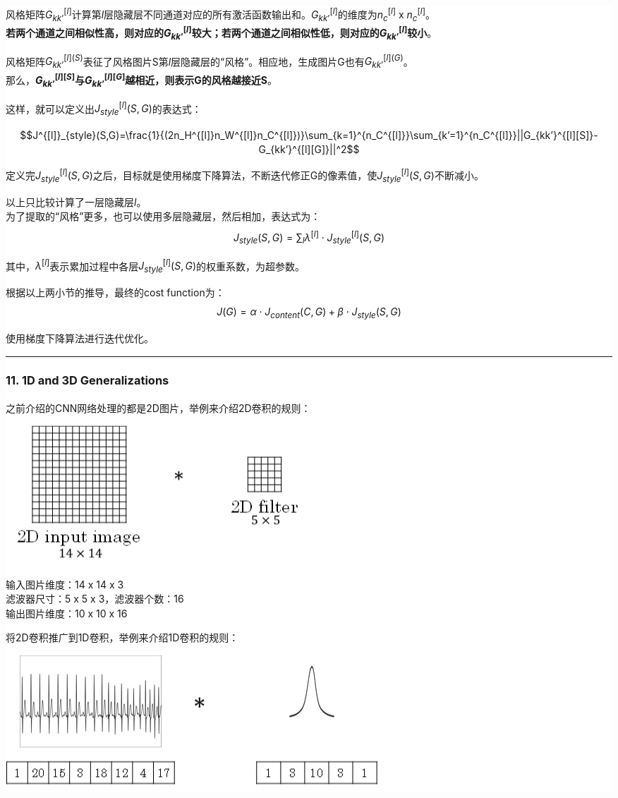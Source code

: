 风格矩阵$G_{kk’}^{[l]}$计算第$l$层隐藏层不同通道对应的所有激活函数输出和。$G_{kk’}^{[l]}$的维度为$n_c^{[l]}$ x $n_c^{[l]}$。<br>
**若两个通道之间相似性高，则对应的$G_{kk’}^{[l]}$较大；若两个通道之间相似性低，则对应的$G_{kk’}^{[l]}$较小**。

风格矩阵$G_{kk’}^{[l](S)}$表征了风格图片S第$l$层隐藏层的“风格”。相应地，生成图片G也有$G_{kk’}^{[l](G)}$。<br>
那么，**$G_{kk’}^{[l][S]}$与$G_{kk’}^{[l][G]}$越相近，则表示G的风格越接近S**。

这样，就可以定义出$J^{[l]}_{style}(S,G)$的表达式：

$$J^{[l]}_{style}(S,G)=\frac{1}{(2n_H^{[l]}n_W^{[l]}n_C^{[l]})}\sum_{k=1}^{n_C^{[l]}}\sum_{k’=1}^{n_C^{[l]}}||G_{kk’}^{[l][S]}-G_{kk’}^{[l][G]}||^2$$

定义完$J^{[l]}_{style}(S,G)$之后，目标就是使用梯度下降算法，不断迭代修正G的像素值，使$J^{[l]}_{style}(S,G)$不断减小。

以上只比较计算了一层隐藏层$l$。<br>
为了提取的“风格”更多，也可以使用多层隐藏层，然后相加，表达式为：
$$J_{style}(S,G)=\sum_l\lambda^{[l]}\cdot J^{[l]}_{style}(S,G)$$

其中，$\lambda^{[l]}$表示累加过程中各层$J^{[l]}_{style}(S,G)$的权重系数，为超参数。

根据以上两小节的推导，最终的cost function为：
$$J(G)=\alpha \cdot J_{content}(C,G)+\beta \cdot J_{style}(S,G)$$

使用梯度下降算法进行迭代优化。

---

### 11. 1D and 3D Generalizations
之前介绍的CNN网络处理的都是2D图片，举例来介绍2D卷积的规则：

![14](https://github.com/makixi/MachineLearningNote/blob/master/DeepLearning/CNN/pic/4_14.png?raw=true)

输入图片维度：14 x 14 x 3<br>
滤波器尺寸：5 x 5 x 3，滤波器个数：16<br>
输出图片维度：10 x 10 x 16

将2D卷积推广到1D卷积，举例来介绍1D卷积的规则：

![15](https://github.com/makixi/MachineLearningNote/blob/master/DeepLearning/CNN/pic/4_15.png?raw=true)
